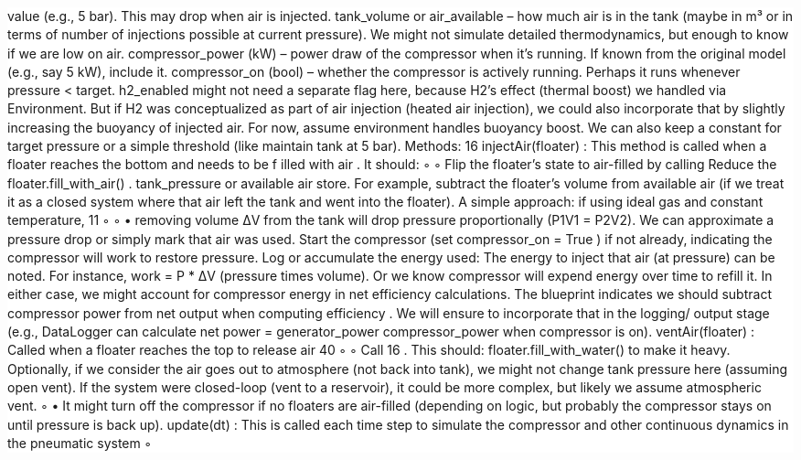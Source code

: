  value (e.g., 5 bar). This may drop when air is injected. 
tank_volume or 
air_available – how much air is in the tank (maybe in m³ or in terms of
 number of injections possible at current pressure). We might not simulate detailed thermodynamics,
 but enough to know if we are low on air. 
compressor_power (kW) – power draw of the compressor when it’s running. If known from the
 original model (e.g., say 5 kW), include it. 
compressor_on (bool) – whether the compressor is actively running. Perhaps it runs whenever
 pressure < target. 
h2_enabled might not need a separate flag here, because H2’s effect (thermal boost) we handled
 via Environment. But if H2 was conceptualized as part of air injection (heated air injection), we could
 also incorporate that by slightly increasing the buoyancy of injected air. For now, assume
 environment handles buoyancy boost. 
We can also keep a constant for target pressure or a simple threshold (like maintain tank at 5 bar). 
Methods:
 16
 injectAir(floater) : This method is called when a floater reaches the bottom and needs to be
 f
 illed with air
 . It should:
 ◦ 
◦ 
Flip the floater’s state to air-filled by calling 
Reduce the 
floater.fill_with_air() . 
tank_pressure or available air store. For example, subtract the floater’s
 volume from available air (if we treat it as a closed system where that air left the tank and
 went into the floater). A simple approach: if using ideal gas and constant temperature,
 11
◦ 
◦ 
• 
removing volume ΔV from the tank will drop pressure proportionally (P1V1 = P2V2). We can
 approximate a pressure drop or simply mark that air was used. 
Start the compressor (set 
compressor_on = True ) if not already, indicating the
 compressor will work to restore pressure. 
Log or accumulate the energy used: The energy to inject that air (at pressure) can be noted.
 For instance, work = P * ΔV (pressure times volume). Or we know compressor will expend
 energy over time to refill it. In either case, we might account for compressor energy in net
 efficiency calculations. The blueprint indicates we should subtract compressor power from
 net output when computing efficiency . We will ensure to incorporate that in the logging/
 output stage (e.g., DataLogger can calculate net power = generator_power 
compressor_power when compressor is on). 
ventAir(floater) : Called when a floater reaches the top to release air
 40
 ◦ 
◦ 
Call 
16
 . This should:
 floater.fill_with_water() to make it heavy. 
Optionally, if we consider the air goes out to atmosphere (not back into tank), we might not
 change tank pressure here (assuming open vent). If the system were closed-loop (vent to a
 reservoir), it could be more complex, but likely we assume atmospheric vent. 
◦ 
• 
It might turn off the compressor if no floaters are air-filled (depending on logic, but probably
 the compressor stays on until pressure is back up). 
update(dt) : This is called each time step to simulate the compressor and other continuous
 dynamics in the pneumatic system
 ◦ 